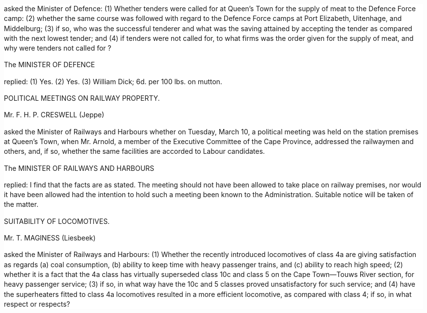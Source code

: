 <p>asked the Minister of Defence: (1) Whether tenders were called for at Queen&#x2019;s Town for the supply of meat to the Defence Force camp: (2) whether the same course was followed with regard to the Defence Force camps at Port Elizabeth, Uitenhage, and Middelburg; (3) if so, who was the successful tenderer and what was the saving attained by accepting the tender as compared with the next lowest tender; and (4) if tenders were not called for, to what firms was the order given for the supply of meat, and why were tenders not called for &#x003F;</p>

</speech>

<speech by="#minister_of_defence">

<from>The <person refersTo="hansard_za">MINISTER OF DEFENCE</person></from>

<p>replied: (1) Yes. (2) Yes. (3) William Dick; 6d. per 100 lbs. on mutton.</p>

</speech>

</debateSection>

<debateSection name="#political_meetings_on_railway_property">

<heading>POLITICAL MEETINGS ON RAILWAY PROPERTY.</heading>

<speech by="#creswell">

<from>Mr. <person refersTo="hansard_za">F. H. P. CRESWELL</person> (Jeppe)</from>

<p>asked the Minister of Railways and Harbours whether on Tuesday, March 10, a political meeting was held on the station premises at Queen&#x2019;s Town, when Mr. Arnold, a member of the Executive Committee of the Cape Province, addressed the railwaymen and others, and, if so, whether the same facilities are accorded to Labour candidates.</p>

</speech>

<speech by="#minister_of_railways_and_harbours">

<from>The <person refersTo="hansard_za">MINISTER OF RAILWAYS AND HARBOURS</person></from>

<p>replied: I find that the facts are as stated. The meeting should not have been allowed to take place on railway premises, nor would it have been allowed had the intention to hold such a meeting been known to the Administration. Suitable notice will be taken of the matter.</p>

</speech>

</debateSection>

<debateSection name="#suitability_of_locomotives">

<heading>SUITABILITY OF LOCOMOTIVES.</heading>

<speech by="#maginess">

<from>Mr. <person refersTo="hansard_za">T. MAGINESS</person> (Liesbeek)</from>

<p>asked the Minister of Railways and Harbours: (1) Whether the recently introduced locomotives of class 4a are giving satisfaction as regards (a) coal consumption, (b) ability to keep time with heavy passenger trains, and (c) ability to reach high speed; (2) whether it is a fact that the 4a class has virtually superseded class 10c and class 5 on the Cape Town&#x2014;Touws River section, for heavy passenger service; (3) if so, in what way have the 10c and 5 classes proved unsatisfactory for such service; and (4) have the superheaters fitted to class 4a locomotives resulted in a more efficient locomotive, as compared with class 4; if so, in what respect or respects&#x003F;</p>
